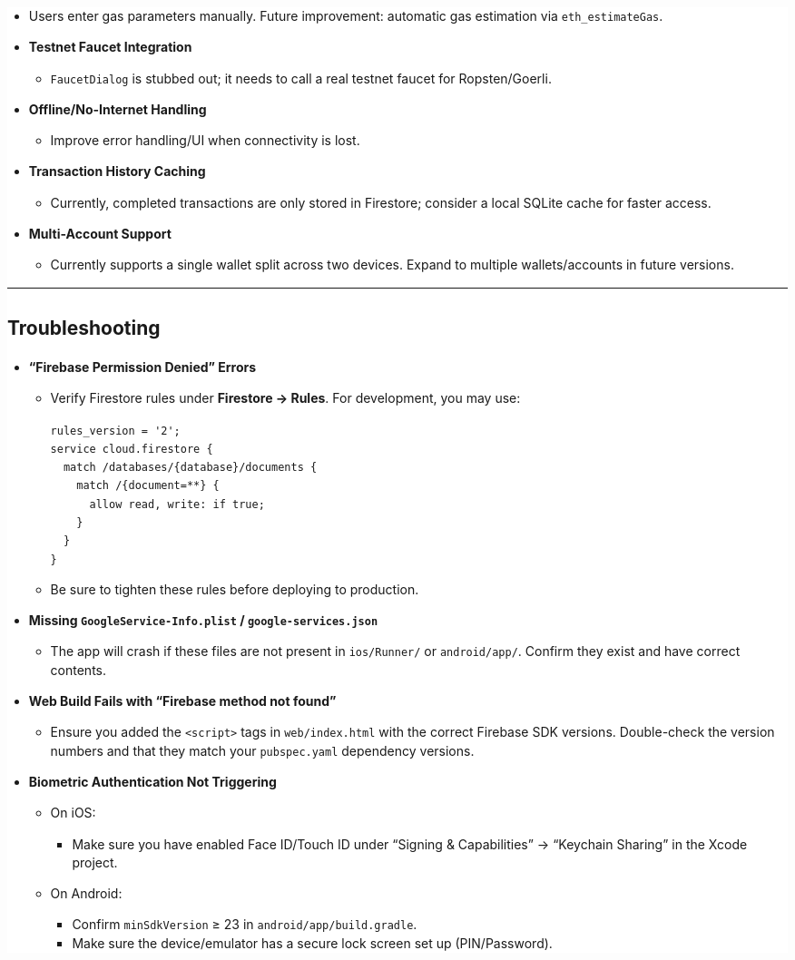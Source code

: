   * Users enter gas parameters manually. Future improvement: automatic gas estimation via `eth_estimateGas`.
* **Testnet Faucet Integration**

  * `FaucetDialog` is stubbed out; it needs to call a real testnet faucet for Ropsten/Goerli.
* **Offline/No-Internet Handling**

  * Improve error handling/UI when connectivity is lost.
* **Transaction History Caching**

  * Currently, completed transactions are only stored in Firestore; consider a local SQLite cache for faster access.
* **Multi-Account Support**

  * Currently supports a single wallet split across two devices. Expand to multiple wallets/accounts in future versions.

---

## Troubleshooting

* **“Firebase Permission Denied” Errors**

  * Verify Firestore rules under **Firestore → Rules**. For development, you may use:

    ```
    rules_version = '2';
    service cloud.firestore {
      match /databases/{database}/documents {
        match /{document=**} {
          allow read, write: if true;
        }
      }
    }
    ```
  * Be sure to tighten these rules before deploying to production.

* **Missing `GoogleService-Info.plist` / `google-services.json`**

  * The app will crash if these files are not present in `ios/Runner/` or `android/app/`. Confirm they exist and have correct contents.

* **Web Build Fails with “Firebase method not found”**

  * Ensure you added the `<script>` tags in `web/index.html` with the correct Firebase SDK versions. Double-check the version numbers and that they match your `pubspec.yaml` dependency versions.

* **Biometric Authentication Not Triggering**

  * On iOS:

    * Make sure you have enabled Face ID/Touch ID under “Signing & Capabilities” → “Keychain Sharing” in the Xcode project.
  * On Android:

    * Confirm `minSdkVersion` ≥ 23 in `android/app/build.gradle`.
    * Make sure the device/emulator has a secure lock screen set up (PIN/Password).
